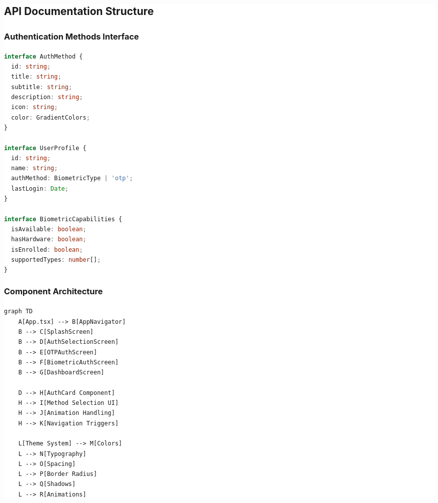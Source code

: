 ## API Documentation Structure

### Authentication Methods Interface
```typescript
interface AuthMethod {
  id: string;
  title: string;
  subtitle: string;
  description: string;
  icon: string;
  color: GradientColors;
}

interface UserProfile {
  id: string;
  name: string;
  authMethod: BiometricType | 'otp';
  lastLogin: Date;
}

interface BiometricCapabilities {
  isAvailable: boolean;
  hasHardware: boolean;
  isEnrolled: boolean;
  supportedTypes: number[];
}
```

### Component Architecture
```mermaid
graph TD
    A[App.tsx] --> B[AppNavigator]
    B --> C[SplashScreen]
    B --> D[AuthSelectionScreen]
    B --> E[OTPAuthScreen]
    B --> F[BiometricAuthScreen]
    B --> G[DashboardScreen]
    
    D --> H[AuthCard Component]
    H --> I[Method Selection UI]
    H --> J[Animation Handling]
    H --> K[Navigation Triggers]
    
    L[Theme System] --> M[Colors]
    L --> N[Typography]
    L --> O[Spacing]
    L --> P[Border Radius]
    L --> Q[Shadows]
    L --> R[Animations]
```
